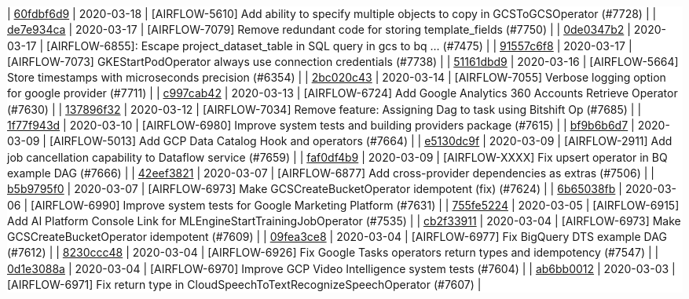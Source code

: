 | [60fdbf6d9](https://github.com/apache/airflow/commit/60fdbf6d9255d34a8967400e9585b1cd5d29d3e9) | 2020-03-18  | [AIRFLOW-5610] Add ability to specify multiple objects to copy in GCSToGCSOperator (#7728)                                                                         |
| [de7e934ca](https://github.com/apache/airflow/commit/de7e934ca3f21ce82f67accf92811b3ac044476f) | 2020-03-17  | [AIRFLOW-7079] Remove redundant code for storing template_fields (#7750)                                                                                           |
| [0de0347b2](https://github.com/apache/airflow/commit/0de0347b27a961c46ee49da6dfa9205321657749) | 2020-03-17  | [AIRFLOW-6855]: Escape project_dataset_table in SQL query in gcs to bq … (#7475)                                                                                   |
| [91557c6f8](https://github.com/apache/airflow/commit/91557c6f87529c010b8ad1110ece35fd7fd751e4) | 2020-03-17  | [AIRFLOW-7073] GKEStartPodOperator always use connection credentials (#7738)                                                                                       |
| [51161dbd9](https://github.com/apache/airflow/commit/51161dbd9de0c966016cec4d5036877890daee7c) | 2020-03-16  | [AIRFLOW-5664] Store timestamps with microseconds precision (#6354)                                                                                                |
| [2bc020c43](https://github.com/apache/airflow/commit/2bc020c43112dd3a769311de8d5012e8e8f399ee) | 2020-03-14  | [AIRFLOW-7055] Verbose logging option for google provider (#7711)                                                                                                  |
| [c997cab42](https://github.com/apache/airflow/commit/c997cab42d8695ac444e63dfe4b948a7ea82ed89) | 2020-03-13  | [AIRFLOW-6724] Add Google Analytics 360 Accounts Retrieve Operator (#7630)                                                                                         |
| [137896f32](https://github.com/apache/airflow/commit/137896f326cd29b59902a887e4c4e58f940ff62b) | 2020-03-12  | [AIRFLOW-7034] Remove feature: Assigning Dag to task using Bitshift Op (#7685)                                                                                     |
| [1f77f943d](https://github.com/apache/airflow/commit/1f77f943d5d85f66b6a988e8ef6506525eaf4732) | 2020-03-10  | [AIRFLOW-6980] Improve system tests and building providers package (#7615)                                                                                         |
| [bf9b6b6d7](https://github.com/apache/airflow/commit/bf9b6b6d70455352bbf807871c8eeb6324be7e54) | 2020-03-09  | [AIRFLOW-5013] Add GCP Data Catalog Hook and operators (#7664)                                                                                                     |
| [e5130dc9f](https://github.com/apache/airflow/commit/e5130dc9fe89187e95071e678ea3b46600866762) | 2020-03-09  | [AIRFLOW-2911] Add job cancellation capability to Dataflow service (#7659)                                                                                         |
| [faf0df4b9](https://github.com/apache/airflow/commit/faf0df4b9460b7f037ee390addbd2c6effcae013) | 2020-03-09  | [AIRFLOW-XXXX] Fix upsert operator in BQ example DAG (#7666)                                                                                                       |
| [42eef3821](https://github.com/apache/airflow/commit/42eef38217e709bc7a7f71bf0286e9e61293a43e) | 2020-03-07  | [AIRFLOW-6877] Add cross-provider dependencies as extras (#7506)                                                                                                   |
| [b5b9795f0](https://github.com/apache/airflow/commit/b5b9795f0446bb484a91ee485f49ea456f1c26c4) | 2020-03-07  | [AIRFLOW-6973] Make GCSCreateBucketOperator idempotent (fix) (#7624)                                                                                               |
| [6b65038fb](https://github.com/apache/airflow/commit/6b65038fb409ba1040e70305444816d8f5cfdc47) | 2020-03-06  | [AIRFLOW-6990] Improve system tests for Google Marketing Platform (#7631)                                                                                          |
| [755fe5224](https://github.com/apache/airflow/commit/755fe52249ba1cd965cf2f87fa7a428b8197a38a) | 2020-03-05  | [AIRFLOW-6915] Add AI Platform Console Link for MLEngineStartTrainingJobOperator (#7535)                                                                           |
| [cb2f33911](https://github.com/apache/airflow/commit/cb2f339116cf2093da447748892fac68aecbb888) | 2020-03-04  | [AIRFLOW-6973] Make GCSCreateBucketOperator idempotent (#7609)                                                                                                     |
| [09fea3ce8](https://github.com/apache/airflow/commit/09fea3ce8e4d7816281963bb8f2cb06f4de6db5c) | 2020-03-04  | [AIRFLOW-6977] Fix BigQuery DTS example DAG (#7612)                                                                                                                |
| [8230ccc48](https://github.com/apache/airflow/commit/8230ccc48b157c89b2b893d42c6fe1523b83363a) | 2020-03-04  | [AIRFLOW-6926] Fix Google Tasks operators return types and idempotency (#7547)                                                                                     |
| [0d1e3088a](https://github.com/apache/airflow/commit/0d1e3088aa9f16eaeeb7b18eccec8f35c79a53df) | 2020-03-04  | [AIRFLOW-6970] Improve GCP Video Intelligence system tests (#7604)                                                                                                 |
| [ab6bb0012](https://github.com/apache/airflow/commit/ab6bb0012c38740b76e864d42d299c5c7a9972a3) | 2020-03-03  | [AIRFLOW-6971] Fix return type in CloudSpeechToTextRecognizeSpeechOperator (#7607)                                                                                 |